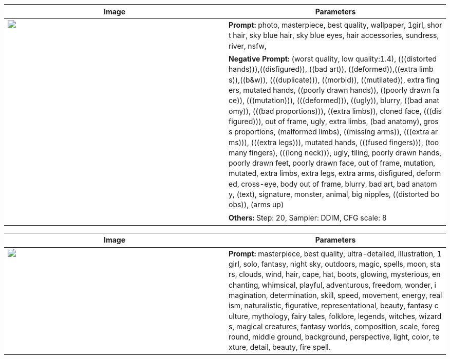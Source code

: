 </tr>
</tbody>
</table>





<table style="width:100%">
<thead>
<tr>
<th style="width:50%" align="center" >Image</th>
<th style="width:50%" align="center">Parameters</th>
</tr>
</thead>
<tbody>
<tr>
<td style="word-break: break-all;" align="left" rowspan="3"><img src="https://image.civitai.com/xG1nkqKTMzGDvpLrqFT7WA/5652f5b5-40ec-40c3-3533-a4409a0f0600/width=896/5652f5b5-40ec-40c3-3533-a4409a0f0600.jpeg"></td>
<td style="word-break: break-all;" align="left" colspan="1"><b>Prompt:</b> photo, masterpiece, best quality, wallpaper, 1girl, short hair, sky blue hair, sky blue eyes,  hair accessories,  sundress, river, nsfw, </td>
</tr>
<tr>
<td style="word-break: break-all;" align="left"><b>Negative Prompt:</b> (worst quality, low quality:1.4), (((distorted hands))),((disfigured)), ((bad art)), ((deformed)),((extra limbs)),((b&w)), (((duplicate))), ((morbid)), ((mutilated)), extra fingers, mutated hands, ((poorly drawn hands)), ((poorly drawn face)), (((mutation))), (((deformed))), ((ugly)), blurry, ((bad anatomy)), (((bad proportions))), ((extra limbs)), cloned face, (((disfigured))), out of frame, ugly, extra limbs, (bad anatomy), gross proportions, (malformed limbs), ((missing arms)), (((extra arms))), (((extra legs))), mutated hands, (((fused fingers))), (too many fingers), (((long neck))), ugly, tiling, poorly drawn hands, poorly drawn feet, poorly drawn face, out of frame, mutation, mutated, extra limbs, extra legs, extra arms, disfigured, deformed, cross-eye, body out of frame, blurry, bad art, bad anatomy, (text), signature, monster, animal, big nipples, ((distorted boobs)), (arms up) </td>
</tr>
<tr>
<td style="word-break: break-all;" align="left"><b>Others:</b> Step: 20, Sampler: DDIM, CFG scale: 8 </td>
</tr>
</tbody>
</table>





<table style="width:100%">
<thead>
<tr>
<th style="width:50%" align="center" >Image</th>
<th style="width:50%" align="center">Parameters</th>
</tr>
</thead>
<tbody>
<tr>
<td style="word-break: break-all;" align="left" rowspan="3"><img src="https://image.civitai.com/xG1nkqKTMzGDvpLrqFT7WA/c51443f7-7521-47bb-9444-a0720fc37200/width=1024/c51443f7-7521-47bb-9444-a0720fc37200.jpeg"></td>
<td style="word-break: break-all;" align="left" colspan="1"><b>Prompt:</b> masterpiece, best quality, ultra-detailed, illustration, 1girl, solo, fantasy, night sky, outdoors, magic, spells, moon, stars, clouds, wind, hair, cape, hat, boots, glowing, mysterious, enchanting, whimsical, playful, adventurous, freedom, wonder, imagination, determination, skill, speed, movement, energy, realism, naturalistic, figurative, representational, beauty, fantasy culture, mythology, fairy tales, folklore, legends, witches, wizards, magical creatures, fantasy worlds, composition, scale, foreground, middle ground, background, perspective, light, color, texture, detail, beauty, fire spell. </td>
</tr>
<tr>